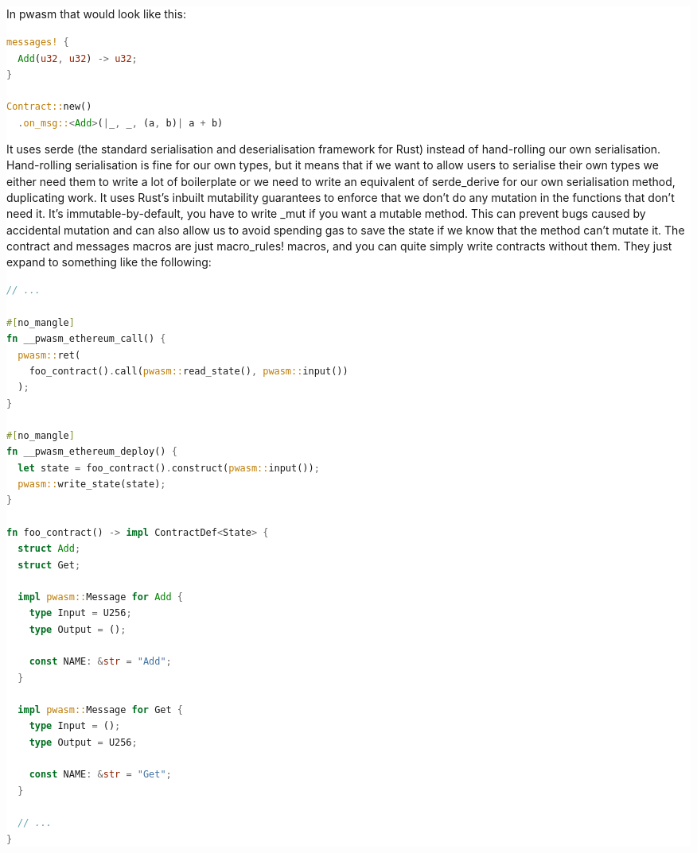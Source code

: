 In pwasm that would look like this:

```rs
messages! {
  Add(u32, u32) -> u32;
}

Contract::new()
  .on_msg::<Add>(|_, _, (a, b)| a + b)
```

It uses serde (the standard serialisation and deserialisation framework for Rust) instead of hand-rolling our own serialisation. Hand-rolling serialisation is fine for our own types, but it means that if we want to allow users to serialise their own types we either need them to write a lot of boilerplate or we need to write an equivalent of serde_derive for our own serialisation method, duplicating work. It uses Rust’s inbuilt mutability guarantees to enforce that we don’t do any mutation in the functions that don’t need it. It’s immutable-by-default, you have to write \_mut if you want a mutable method. This can prevent bugs caused by accidental mutation and can also allow us to avoid spending gas to save the state if we know that the method can’t mutate it. The contract and messages macros are just macro_rules! macros, and you can quite simply write contracts without them. They just expand to something like the following:

```rs
// ...

#[no_mangle]
fn __pwasm_ethereum_call() {
  pwasm::ret(
    foo_contract().call(pwasm::read_state(), pwasm::input())
  );
}

#[no_mangle]
fn __pwasm_ethereum_deploy() {
  let state = foo_contract().construct(pwasm::input());
  pwasm::write_state(state);
}

fn foo_contract() -> impl ContractDef<State> {
  struct Add;
  struct Get;

  impl pwasm::Message for Add {
    type Input = U256;
    type Output = ();

    const NAME: &str = "Add";
  }

  impl pwasm::Message for Get {
    type Input = ();
    type Output = U256;

    const NAME: &str = "Get";
  }

  // ...
}
```
